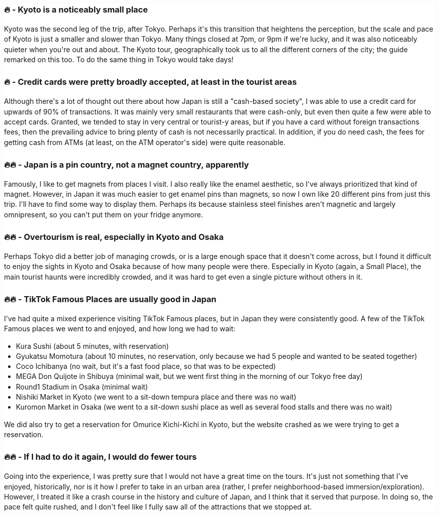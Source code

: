 ### 🔥 - Kyoto is a noticeably small place
Kyoto was the second leg of the trip, after Tokyo. Perhaps it's this transition that heightens the perception, but the scale and pace of Kyoto is just a smaller and slower than Tokyo. Many things closed at 7pm, or 9pm if we're lucky, and it was also noticeably quieter when you're out and about. The Kyoto tour, geographically took us to all the different corners of the city; the guide remarked on this too. To do the same thing in Tokyo would take days!

### 🔥 - Credit cards were pretty broadly accepted, at least in the tourist areas
Although there's a lot of thought out there about how Japan is still a "cash-based society", I was able to use a credit card for upwards of 90% of transactions. It was mainly very small restaurants that were cash-only, but even then quite a few were able to accept cards. Granted, we tended to stay in very central or tourist-y areas, but if you have a card without foreign transactions fees, then the prevailing advice to bring plenty of cash is not necessarily practical. In addition, if you do need cash, the fees for getting cash from ATMs (at least, on the ATM operator's side) were quite reasonable.

### 🔥🔥 - Japan is a pin country, not a magnet country, apparently
Famously, I like to get magnets from places I visit. I also really like the enamel aesthetic, so I've always prioritized that kind of magnet. However, in Japan it was much easier to get enamel pins than magnets, so now I own like 20 different pins from just this trip. I'll have to find some way to display them. Perhaps its because stainless steel finishes aren't magnetic and largely omnipresent, so you can't put them on your fridge anymore.

### 🔥🔥 - Overtourism is real, especially in Kyoto and Osaka
Perhaps Tokyo did a better job of managing crowds, or is a large enough space that it doesn't come across, but I found it difficult to enjoy the sights in Kyoto and Osaka because of how many people were there. Especially in Kyoto (again, a Small Place), the main tourist haunts were incredibly crowded, and it was hard to get even a single picture without others in it. 

### 🔥🔥 - TikTok Famous Places are usually good in Japan
I've had quite a mixed experience visiting TikTok Famous places, but in Japan they were consistently good. A few of the TikTok Famous places we went to and enjoyed, and how long we had to wait:

- Kura Sushi (about 5 minutes, with reservation)
- Gyukatsu Momotura (about 10 minutes, no reservation, only because we had 5 people and wanted to be seated together)
- Coco Ichibanya (no wait, but it's a fast food place, so that was to be expected)
- MEGA Don Quijote in Shibuya (minimal wait, but we went first thing in the morning of our Tokyo free day)
- Round1 Stadium in Osaka (minimal wait)
- Nishiki Market in Kyoto (we went to a sit-down tempura place and there was no wait)
- Kuromon Market in Osaka (we went to a sit-down sushi place as well as several food stalls and there was no wait)

We did also try to get a reservation for Omurice Kichi-Kichi in Kyoto, but the website crashed as we were trying to get a reservation.

### 🔥🔥 - If I had to do it again, I would do fewer tours
Going into the experience, I was pretty sure that I would not have a great time on the tours. It's just not something that I've enjoyed, historically, nor is it how I prefer to take in an urban area (rather, I prefer neighborhood-based immersion/exploration). However, I treated it like a crash course in the history and culture of Japan, and I think that it served that purpose. In doing so, the pace felt quite rushed, and I don't feel like I fully saw all of the attractions that we stopped at.
